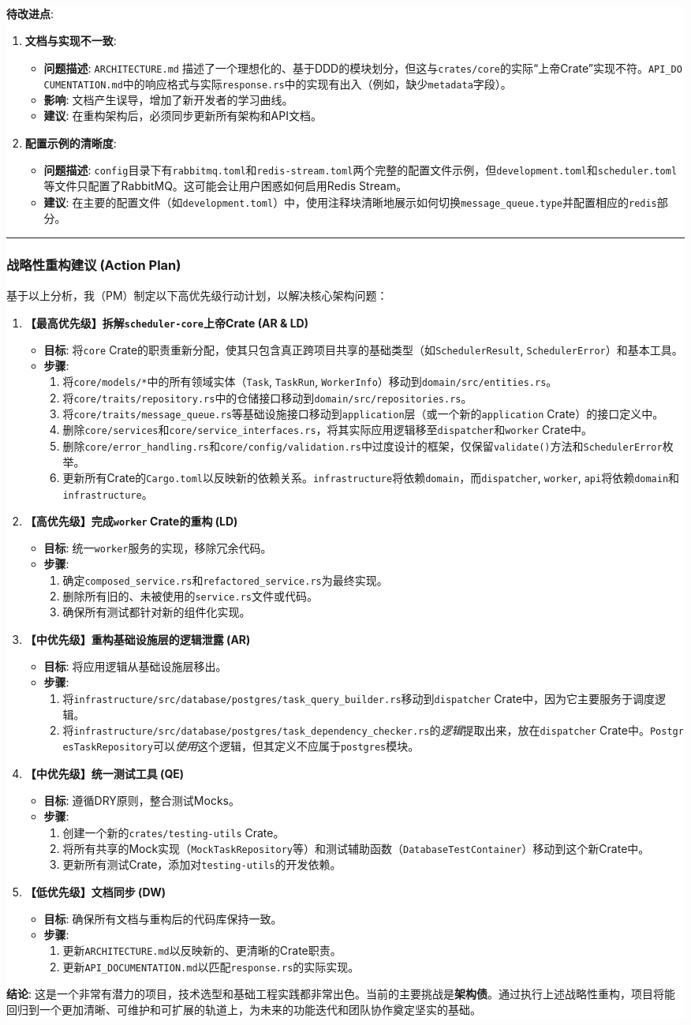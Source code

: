 **待改进点**:

1. **文档与实现不一致**:
    * **问题描述**: `ARCHITECTURE.md` 描述了一个理想化的、基于DDD的模块划分，但这与`crates/core`的实际“上帝Crate”实现不符。`API_DOCUMENTATION.md`中的响应格式与实际`response.rs`中的实现有出入（例如，缺少`metadata`字段）。
    * **影响**: 文档产生误导，增加了新开发者的学习曲线。
    * **建议**: 在重构架构后，必须同步更新所有架构和API文档。

2. **配置示例的清晰度**:
    * **问题描述**: `config`目录下有`rabbitmq.toml`和`redis-stream.toml`两个完整的配置文件示例，但`development.toml`和`scheduler.toml`等文件只配置了RabbitMQ。这可能会让用户困惑如何启用Redis Stream。
    * **建议**: 在主要的配置文件（如`development.toml`）中，使用注释块清晰地展示如何切换`message_queue.type`并配置相应的`redis`部分。

---

### **战略性重构建议 (Action Plan)**

基于以上分析，我（PM）制定以下高优先级行动计划，以解决核心架构问题：

1. **【最高优先级】拆解`scheduler-core`上帝Crate (AR & LD)**
    * **目标**: 将`core` Crate的职责重新分配，使其只包含真正跨项目共享的基础类型（如`SchedulerResult`, `SchedulerError`）和基本工具。
    * **步骤**:
        1. 将`core/models/*`中的所有领域实体（`Task`, `TaskRun`, `WorkerInfo`）移动到`domain/src/entities.rs`。
        2. 将`core/traits/repository.rs`中的仓储接口移动到`domain/src/repositories.rs`。
        3. 将`core/traits/message_queue.rs`等基础设施接口移动到`application`层（或一个新的`application` Crate）的接口定义中。
        4. 删除`core/services`和`core/service_interfaces.rs`，将其实际应用逻辑移至`dispatcher`和`worker` Crate中。
        5. 删除`core/error_handling.rs`和`core/config/validation.rs`中过度设计的框架，仅保留`validate()`方法和`SchedulerError`枚举。
        6. 更新所有Crate的`Cargo.toml`以反映新的依赖关系。`infrastructure`将依赖`domain`，而`dispatcher`, `worker`, `api`将依赖`domain`和`infrastructure`。

2. **【高优先级】完成`worker` Crate的重构 (LD)**
    * **目标**: 统一`worker`服务的实现，移除冗余代码。
    * **步骤**:
        1. 确定`composed_service.rs`和`refactored_service.rs`为最终实现。
        2. 删除所有旧的、未被使用的`service.rs`文件或代码。
        3. 确保所有测试都针对新的组件化实现。

3. **【中优先级】重构基础设施层的逻辑泄露 (AR)**
    * **目标**: 将应用逻辑从基础设施层移出。
    * **步骤**:
        1. 将`infrastructure/src/database/postgres/task_query_builder.rs`移动到`dispatcher` Crate中，因为它主要服务于调度逻辑。
        2. 将`infrastructure/src/database/postgres/task_dependency_checker.rs`的*逻辑*提取出来，放在`dispatcher` Crate中。`PostgresTaskRepository`可以*使用*这个逻辑，但其定义不应属于`postgres`模块。

4. **【中优先级】统一测试工具 (QE)**
    * **目标**: 遵循DRY原则，整合测试Mocks。
    * **步骤**:
        1. 创建一个新的`crates/testing-utils` Crate。
        2. 将所有共享的Mock实现（`MockTaskRepository`等）和测试辅助函数（`DatabaseTestContainer`）移动到这个新Crate中。
        3. 更新所有测试Crate，添加对`testing-utils`的开发依赖。

5. **【低优先级】文档同步 (DW)**
    * **目标**: 确保所有文档与重构后的代码库保持一致。
    * **步骤**:
        1. 更新`ARCHITECTURE.md`以反映新的、更清晰的Crate职责。
        2. 更新`API_DOCUMENTATION.md`以匹配`response.rs`的实际实现。

**结论**:
这是一个非常有潜力的项目，技术选型和基础工程实践都非常出色。当前的主要挑战是**架构债**。通过执行上述战略性重构，项目将能回归到一个更加清晰、可维护和可扩展的轨道上，为未来的功能迭代和团队协作奠定坚实的基础。
